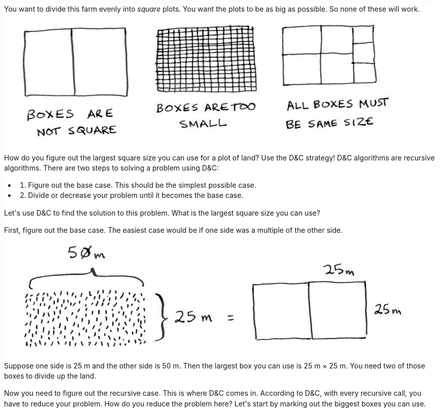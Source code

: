 You want to divide this farm evenly into *square* plots. You want the plots to be as big as possible. So none of these will work.

![](_page_81_Figure_9.jpeg)

How do you figure out the largest square size you can use for a plot of land? Use the D&C strategy! D&C algorithms are recursive algorithms. There are two steps to solving a problem using D&C:

- 1. Figure out the base case. This should be the simplest possible case.
- 2. Divide or decrease your problem until it becomes the base case.

Let's use D&C to find the solution to this problem. What is the largest square size you can use?

First, figure out the base case. The easiest case would be if one side was a multiple of the other side.

![](_page_82_Picture_7.jpeg)

Suppose one side is 25 m and the other side is 50 m. Then the largest box you can use is 25 m × 25 m. You need two of those boxes to divide up the land.

Now you need to figure out the recursive case. This is where D&C comes in. According to D&C, with every recursive call, you have to reduce your problem. How do you reduce the problem here? Let's start by marking out the biggest boxes you can use.
